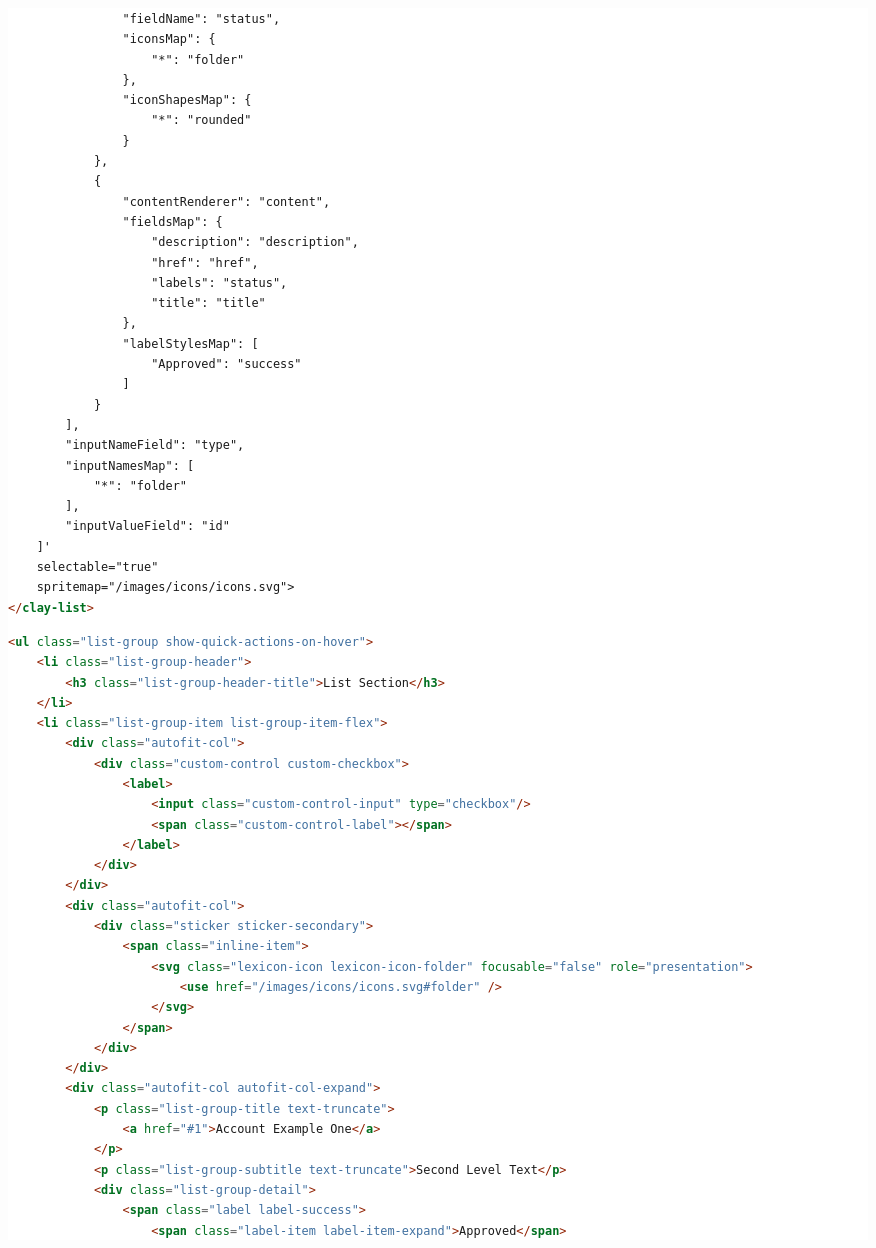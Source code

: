 ```html
				"fieldName": "status",
				"iconsMap": {
					"*": "folder"
				},
				"iconShapesMap": {
					"*": "rounded"
				}
			},
			{
				"contentRenderer": "content",
				"fieldsMap": {
					"description": "description",
					"href": "href",
					"labels": "status",
					"title": "title"
				},
				"labelStylesMap": [
					"Approved": "success"
				]
			}
		],
		"inputNameField": "type",
		"inputNamesMap": [
			"*": "folder"
		],
		"inputValueField": "id"
	]'
	selectable="true"
	spritemap="/images/icons/icons.svg">
</clay-list>
```
```html
<ul class="list-group show-quick-actions-on-hover">
	<li class="list-group-header">
		<h3 class="list-group-header-title">List Section</h3>
	</li>
	<li class="list-group-item list-group-item-flex">
		<div class="autofit-col">
			<div class="custom-control custom-checkbox">
				<label>
					<input class="custom-control-input" type="checkbox"/>
					<span class="custom-control-label"></span>
				</label>
			</div>
		</div>
		<div class="autofit-col">
			<div class="sticker sticker-secondary">
				<span class="inline-item">
					<svg class="lexicon-icon lexicon-icon-folder" focusable="false" role="presentation">
						<use href="/images/icons/icons.svg#folder" />
					</svg>
				</span>
			</div>
		</div>
		<div class="autofit-col autofit-col-expand">
			<p class="list-group-title text-truncate">
				<a href="#1">Account Example One</a>
			</p>
			<p class="list-group-subtitle text-truncate">Second Level Text</p>
			<div class="list-group-detail">
				<span class="label label-success">
					<span class="label-item label-item-expand">Approved</span>
```